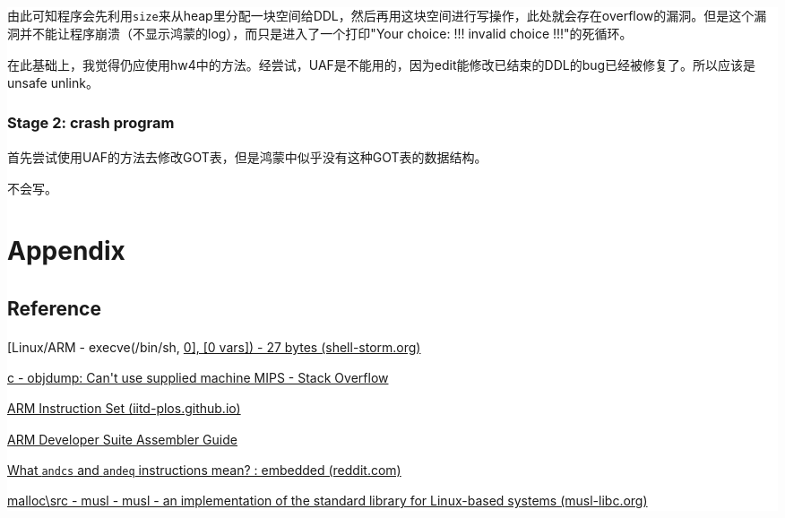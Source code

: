 由此可知程序会先利用`size`来从heap里分配一块空间给DDL，然后再用这块空间进行写操作，此处就会存在overflow的漏洞。但是这个漏洞并不能让程序崩溃（不显示鸿蒙的log），而只是进入了一个打印"Your choice: !!! invalid choice !!!"的死循环。

在此基础上，我觉得仍应使用hw4中的方法。经尝试，UAF是不能用的，因为edit能修改已结束的DDL的bug已经被修复了。所以应该是unsafe unlink。

### Stage 2: crash program

首先尝试使用UAF的方法去修改GOT表，但是鸿蒙中似乎没有这种GOT表的数据结构。

不会写。

# Appendix

## Reference

[Linux/ARM - execve(/bin/sh, [0\], [0 vars]) - 27 bytes (shell-storm.org)](http://shell-storm.org/shellcode/files/shellcode-698.php)

[c - objdump: Can't use supplied machine MIPS - Stack Overflow](https://stackoverflow.com/questions/35498355/objdump-cant-use-supplied-machine-mips)

[ARM Instruction Set (iitd-plos.github.io)](https://iitd-plos.github.io/col718/ref/arm-instructionset.pdf)

[ARM Developer Suite Assembler Guide](https://developer.arm.com/documentation/dui0068/b/Thumb-Instruction-Reference/Thumb-memory-access-instructions/PUSH-and-POP)

[What `andcs` and `andeq` instructions mean? : embedded (reddit.com)](https://www.reddit.com/r/embedded/comments/la3pcm/what_andcs_and_andeq_instructions_mean/)

[malloc\src - musl - musl - an implementation of the standard library for Linux-based systems (musl-libc.org)](https://git.musl-libc.org/cgit/musl/tree/src/malloc)

